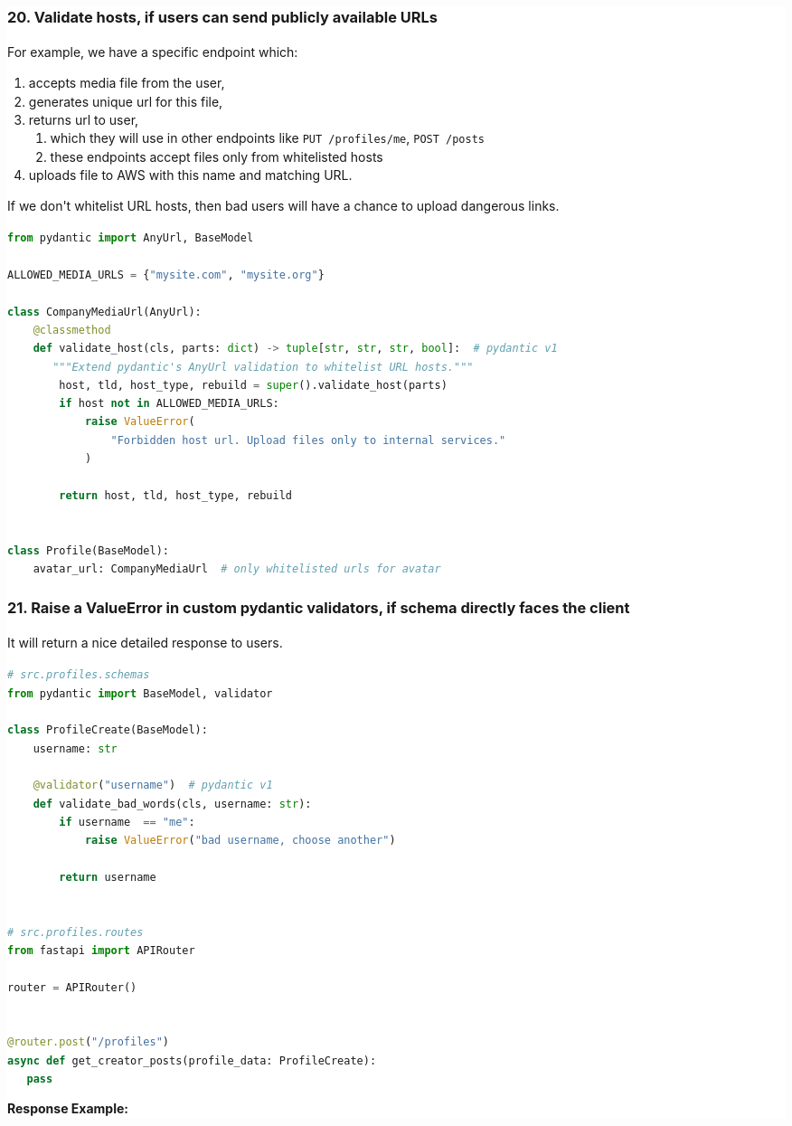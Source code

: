 ### 20. Validate hosts, if users can send publicly available URLs
For example, we have a specific endpoint which:
1. accepts media file from the user,
2. generates unique url for this file,
3. returns url to user,
   1. which they will use in other endpoints like `PUT /profiles/me`, `POST /posts`
   2. these endpoints accept files only from whitelisted hosts
4. uploads file to AWS with this name and matching URL.

If we don't whitelist URL hosts, then bad users will have a chance to upload dangerous links.
```python
from pydantic import AnyUrl, BaseModel

ALLOWED_MEDIA_URLS = {"mysite.com", "mysite.org"}

class CompanyMediaUrl(AnyUrl):
    @classmethod
    def validate_host(cls, parts: dict) -> tuple[str, str, str, bool]:  # pydantic v1
       """Extend pydantic's AnyUrl validation to whitelist URL hosts."""
        host, tld, host_type, rebuild = super().validate_host(parts)
        if host not in ALLOWED_MEDIA_URLS:
            raise ValueError(
                "Forbidden host url. Upload files only to internal services."
            )

        return host, tld, host_type, rebuild


class Profile(BaseModel):
    avatar_url: CompanyMediaUrl  # only whitelisted urls for avatar

```
### 21. Raise a ValueError in custom pydantic validators, if schema directly faces the client 
It will return a nice detailed response to users.
```python
# src.profiles.schemas
from pydantic import BaseModel, validator

class ProfileCreate(BaseModel):
    username: str
    
    @validator("username")  # pydantic v1
    def validate_bad_words(cls, username: str):
        if username  == "me":
            raise ValueError("bad username, choose another")
        
        return username


# src.profiles.routes
from fastapi import APIRouter

router = APIRouter()


@router.post("/profiles")
async def get_creator_posts(profile_data: ProfileCreate):
   pass
```
**Response Example:**
